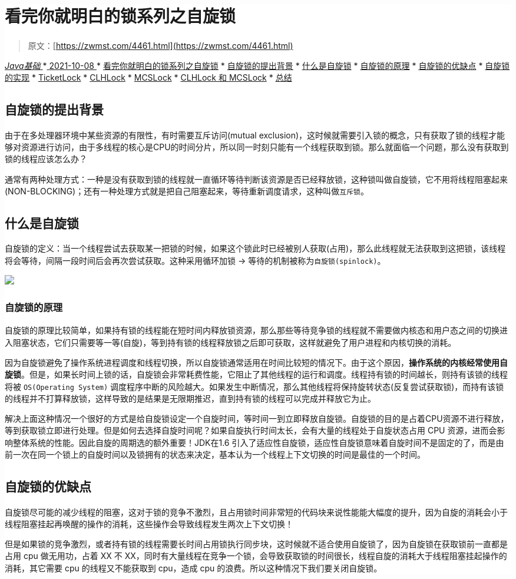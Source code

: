 

# 看完你就明白的锁系列之自旋锁

> 原文：[https://zwmst.com/4461.html](https://zwmst.com/4461.html)

   [ *Java基础* ](https://zwmst.com/java%e5%9f%ba%e7%a1%80)*[ <time datetime="2021-10-08T13:29:29+08:00"> 2021-10-08 </time> ](https://zwmst.com/4461.html)  *   [看完你就明白的锁系列之自旋锁](#看完你就明白的锁系列之自旋锁)
    *   [自旋锁的提出背景](#自旋锁的提出背景)
    *   [什么是自旋锁](#什么是自旋锁)
        *   [自旋锁的原理](#自旋锁的原理)
    *   [自旋锁的优缺点](#自旋锁的优缺点)
    *   [自旋锁的实现](#自旋锁的实现)
        *   [TicketLock](#ticketlock)
        *   [CLHLock](#clhlock)
        *   [MCSLock](#mcslock)
        *   [CLHLock 和 MCSLock](#clhlock-和-mcslock)
    *   [总结](#总结)

## 自旋锁的提出背景

由于在多处理器环境中某些资源的有限性，有时需要互斥访问(mutual exclusion)，这时候就需要引入锁的概念，只有获取了锁的线程才能够对资源进行访问，由于多线程的核心是CPU的时间分片，所以同一时刻只能有一个线程获取到锁。那么就面临一个问题，那么没有获取到锁的线程应该怎么办？

通常有两种处理方式：一种是没有获取到锁的线程就一直循环等待判断该资源是否已经释放锁，这种锁叫做自旋锁，它不用将线程阻塞起来(NON-BLOCKING)；还有一种处理方式就是把自己阻塞起来，等待重新调度请求，这种叫做`互斥锁`。

## 什么是自旋锁

自旋锁的定义：当一个线程尝试去获取某一把锁的时候，如果这个锁此时已经被别人获取(占用)，那么此线程就无法获取到这把锁，该线程将会等待，间隔一段时间后会再次尝试获取。这种采用循环加锁 -> 等待的机制被称为`自旋锁(spinlock)`。

![](img/bb9c86cbbcc2a808498d6e51fc9a3ba5.png)

### 自旋锁的原理

自旋锁的原理比较简单，如果持有锁的线程能在短时间内释放锁资源，那么那些等待竞争锁的线程就不需要做内核态和用户态之间的切换进入阻塞状态，它们只需要等一等(自旋)，等到持有锁的线程释放锁之后即可获取，这样就避免了用户进程和内核切换的消耗。

因为自旋锁避免了操作系统进程调度和线程切换，所以自旋锁通常适用在时间比较短的情况下。由于这个原因，**操作系统的内核经常使用自旋锁**。但是，如果长时间上锁的话，自旋锁会非常耗费性能，它阻止了其他线程的运行和调度。线程持有锁的时间越长，则持有该锁的线程将被 `OS(Operating System)` 调度程序中断的风险越大。如果发生中断情况，那么其他线程将保持旋转状态(反复尝试获取锁)，而持有该锁的线程并不打算释放锁，这样导致的是结果是无限期推迟，直到持有锁的线程可以完成并释放它为止。

解决上面这种情况一个很好的方式是给自旋锁设定一个自旋时间，等时间一到立即释放自旋锁。自旋锁的目的是占着CPU资源不进行释放，等到获取锁立即进行处理。但是如何去选择自旋时间呢？如果自旋执行时间太长，会有大量的线程处于自旋状态占用 CPU 资源，进而会影响整体系统的性能。因此自旋的周期选的额外重要！JDK在1.6 引入了适应性自旋锁，适应性自旋锁意味着自旋时间不是固定的了，而是由前一次在同一个锁上的自旋时间以及锁拥有的状态来决定，基本认为一个线程上下文切换的时间是最佳的一个时间。

## 自旋锁的优缺点

自旋锁尽可能的减少线程的阻塞，这对于锁的竞争不激烈，且占用锁时间非常短的代码块来说性能能大幅度的提升，因为自旋的消耗会小于线程阻塞挂起再唤醒的操作的消耗，这些操作会导致线程发生两次上下文切换！

但是如果锁的竞争激烈，或者持有锁的线程需要长时间占用锁执行同步块，这时候就不适合使用自旋锁了，因为自旋锁在获取锁前一直都是占用 cpu 做无用功，占着 XX 不 XX，同时有大量线程在竞争一个锁，会导致获取锁的时间很长，线程自旋的消耗大于线程阻塞挂起操作的消耗，其它需要 cpu 的线程又不能获取到 cpu，造成 cpu 的浪费。所以这种情况下我们要关闭自旋锁。
